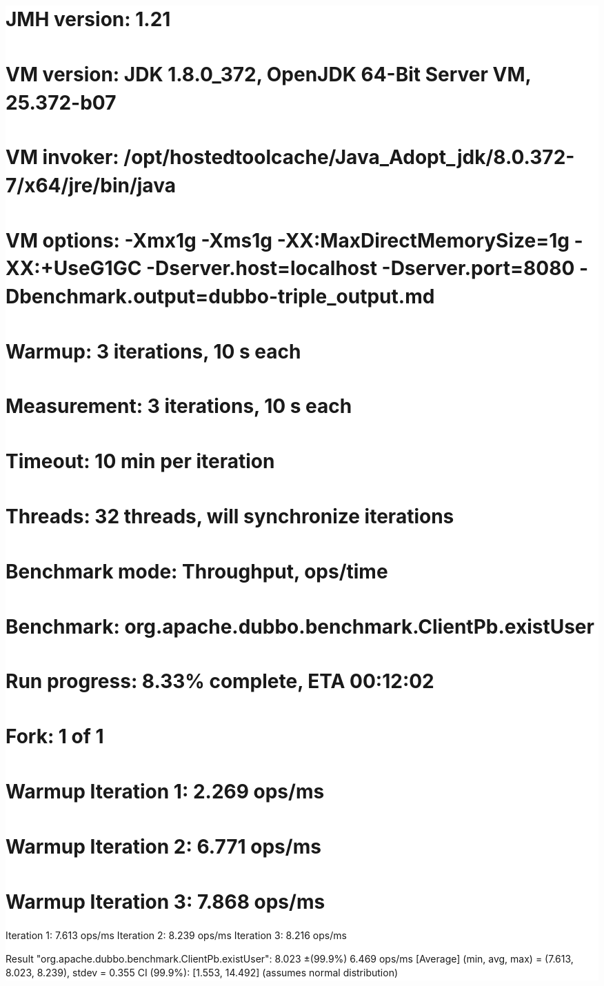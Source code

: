 
# JMH version: 1.21
# VM version: JDK 1.8.0_372, OpenJDK 64-Bit Server VM, 25.372-b07
# VM invoker: /opt/hostedtoolcache/Java_Adopt_jdk/8.0.372-7/x64/jre/bin/java
# VM options: -Xmx1g -Xms1g -XX:MaxDirectMemorySize=1g -XX:+UseG1GC -Dserver.host=localhost -Dserver.port=8080 -Dbenchmark.output=dubbo-triple_output.md
# Warmup: 3 iterations, 10 s each
# Measurement: 3 iterations, 10 s each
# Timeout: 10 min per iteration
# Threads: 32 threads, will synchronize iterations
# Benchmark mode: Throughput, ops/time
# Benchmark: org.apache.dubbo.benchmark.ClientPb.existUser

# Run progress: 8.33% complete, ETA 00:12:02
# Fork: 1 of 1
# Warmup Iteration   1: 2.269 ops/ms
# Warmup Iteration   2: 6.771 ops/ms
# Warmup Iteration   3: 7.868 ops/ms
Iteration   1: 7.613 ops/ms
Iteration   2: 8.239 ops/ms
Iteration   3: 8.216 ops/ms


Result "org.apache.dubbo.benchmark.ClientPb.existUser":
  8.023 ±(99.9%) 6.469 ops/ms [Average]
  (min, avg, max) = (7.613, 8.023, 8.239), stdev = 0.355
  CI (99.9%): [1.553, 14.492] (assumes normal distribution)
